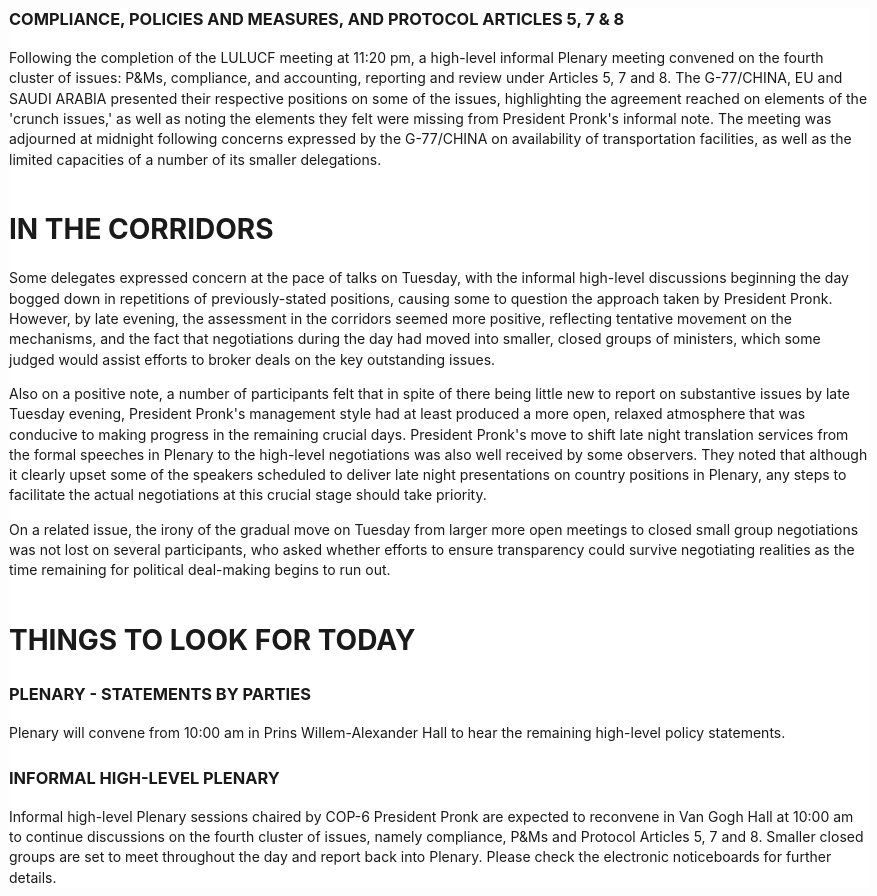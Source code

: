 ### COMPLIANCE, POLICIES AND MEASURES, AND PROTOCOL ARTICLES 5, 7 & 8

Following the completion of the LULUCF meeting at 11:20 pm, a  high-level informal Plenary meeting convened on the fourth cluster  of issues: P&Ms, compliance, and accounting, reporting and review  under Articles 5, 7 and 8. The G-77/CHINA, EU and SAUDI ARABIA  presented their respective positions on some of the issues,  highlighting the agreement reached on elements of the 'crunch  issues,' as well as noting the elements they felt were missing  from President Pronk's informal note. The meeting was adjourned at  midnight following concerns expressed by the G-77/CHINA on  availability of transportation facilities, as well as the limited  capacities of a number of its smaller delegations.

# IN THE CORRIDORS

Some delegates expressed concern at the pace of talks on Tuesday,  with the informal high-level discussions beginning the day bogged  down in repetitions of previously-stated positions, causing some  to question the approach taken by President Pronk. However, by  late evening, the assessment in the corridors seemed more  positive, reflecting tentative movement on the mechanisms, and the  fact that negotiations during the day had moved into smaller,  closed groups of ministers, which some judged would assist efforts  to broker deals on the key outstanding issues.

Also on a positive note, a number of participants felt that in  spite of there being little new to report on substantive issues by  late Tuesday evening, President Pronk's management style had at  least produced a more open, relaxed atmosphere that was conducive  to making progress in the remaining crucial days. President  Pronk's move to shift late night translation services from the  formal speeches in Plenary to the high-level negotiations was also  well received by some observers. They noted that although it  clearly upset some of the speakers scheduled to deliver late night  presentations on country positions in Plenary, any steps to  facilitate the actual negotiations at this crucial stage should  take priority.

On a related issue, the irony of the gradual move on Tuesday from  larger more open meetings to closed small group negotiations was  not lost on several participants, who asked whether efforts to  ensure transparency could survive negotiating realities as the  time remaining for political deal-making begins to run out.

# THINGS TO LOOK FOR TODAY

### PLENARY - STATEMENTS BY PARTIES

Plenary will convene from 10:00  am in Prins Willem-Alexander Hall to hear the remaining high-level  policy statements.

### INFORMAL HIGH-LEVEL PLENARY

Informal high-level Plenary sessions  chaired by COP-6 President Pronk are expected to reconvene in Van  Gogh Hall at 10:00 am to continue discussions on the fourth  cluster of issues, namely compliance, P&Ms and Protocol Articles  5, 7 and 8. Smaller closed groups are set to meet throughout the  day and report back into Plenary. Please check the electronic  noticeboards for further details.